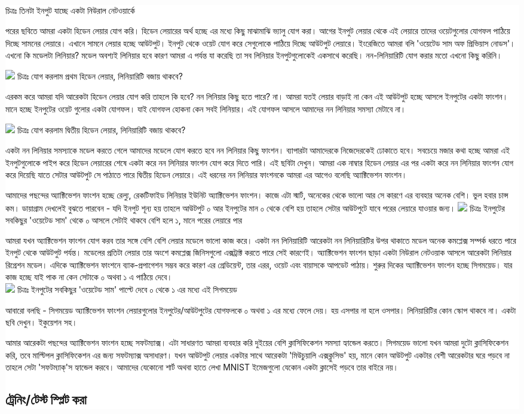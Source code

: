 চিত্রঃ তিনটা ইনপুট যাচ্ছে একটা নিউরাল নেটওয়ার্কে  

পরের ছবিতে আমরা একটা হিডেন লেয়ার যোগ করি। হিডেন লেয়ারের অর্থ হচ্ছে এর মধ্যে কিছু মাঝামাঝি ভ্যালু যোগ করা। আগের ইনপুট লেয়ার থেকে এই লেয়ারে তাদের ওয়েটগুলোর যোগফল পাঠিয়ে দিচ্ছে সামনের লেয়ারে। এখানে সামনে লেয়ার হচ্ছে আউটপুট। ইনপুট থেকে ওয়েট যোগ করে সেগুলোকে পাঠিয়ে দিচ্ছে আউটপুট লেয়ারে। ইংরেজিতে আমরা বলি 'ওয়েটেড সাম অফ প্রিভিয়াস নোডস'। এখনো কি মডেলটা লিনিয়ার? মডেল অবশ্যই লিনিয়ার হবে কারণ আমরা এ পর্যন্ত যা করেছি তা সব লিনিয়ার ইনপুটগুলোকেই একসাথে করেছি। নন-লিনিয়ারিটি যোগ করার মতো এখনো কিছু করিনি। 

<img src="https://raw.githubusercontent.com/raqueeb/deep_learning_book/master/start-page/1hidden.png"> 
চিত্রঃ যোগ করলাম প্রথম হিডেন লেয়ার, লিনিয়ারিটি বজায় থাকবে?

এরকম করে আমরা যদি আরেকটা হিডেন লেয়ার যোগ করি তাহলে কি হবে? নন লিনিয়ার কিছু হতে পারে? না। আমরা যতই লেয়ার বাড়াই না কেন এই আউটপুট হচ্ছে আসলে ইনপুটের একটা ফাংশন। মানে হচ্ছে ইনপুটের ওয়েট গুলোর একটা যোগফল। যাই যোগফল হোকনা কেন সবই লিনিয়ার। এই যোগফল আসলে আমাদের নন লিনিয়ার সমস্যা মেটাবে না। 

<img src="https://raw.githubusercontent.com/raqueeb/deep_learning_book/master/start-page/2hidden.png"> 
চিত্রঃ যোগ করলাম দ্বিতীয় হিডেন লেয়ার, লিনিয়ারিটি বজায় থাকবে?

একটা নন লিনিয়ার সমস্যাকে মডেল করতে গেলে আমাদের মডেলে যোগ করতে হবে নন লিনিয়ার কিছু ফাংশন। ব্যাপারটা আমাদেরকে নিজেদেরকেই ঢোকাতে হবে। সবচেয়ে মজার কথা হচ্ছে আমরা এই ইনপুটগুলোকে পাইপ করে হিডেন লেয়ারের শেষে একটা করে নন লিনিয়ার ফাংশন যোগ করে দিতে পারি। এই ছবিটা দেখুন। আমরা এক নাম্বার হিডেন লেয়ার এর পর একটা করে নন লিনিয়ার ফাংশন যোগ করে দিয়েছি যাতে সেটার আউটপুট সে পাঠাতে পারে দ্বিতীয় হিডেন লেয়ারে। এই ধরনের নন লিনিয়ার ফাংশনকে আমরা এর আগেও বলেছি অ্যাক্টিভেশন ফাংশন। 

আমাদের পছন্দের অ্যাক্টিভেশন ফাংশন হচ্ছে রেল্যু, রেকটিফাইড লিনিয়ার ইউনিট অ্যাক্টিভেশন ফাংশন। কাজে এটা স্মার্ট, অনেকের থেকে ভালো আর সে কারণে এর ব্যবহার অনেক বেশি। ভুল হবার চান্স কম। ডায়াগ্রাম দেখলেই বুঝতে পারবেন - যদি ইনপুট শূন্য হয় তাহলে আউটপুট ০ আর ইনপুটের মান ০ থেকে বেশি হয় তাহলে সেটার আউটপুটে যাবে পরের লেয়ারে যাওয়ার জন্য। 
<img src="https://raw.githubusercontent.com/raqueeb/deep_learning_book/master/start-page/relu.png"> 
চিত্রঃ ইনপুটের সবকিছুর 'ওয়েটেড সাম' থেকে ০ আসলে সেটাই থাকবে বেশি হলে ১, মানে পরের লেয়ারে পার  

আমরা যখন অ্যাক্টিভেশন ফাংশন যোগ করব তার সঙ্গে বেশি বেশি লেয়ার মডেলে ভালো কাজ করে। একটা নন লিনিয়ারিটি আরেকটা নন লিনিয়ারিটির উপর থাকাতে মডেল অনেক কমপ্লেক্স সম্পর্ক ধরতে পারে ইনপুট থেকে আউটপুট পর্যন্ত। মডেলের প্রতিটা লেয়ার তার অংশে কমপ্লেক্স জিনিসগুলো এক্সট্রাক্ট করতে পারে সেই কারণেই। অ্যাক্টিভেশন ফাংশন ছাড়া একটা নিউরাল নেটওয়াক আসলে আরেকটা লিনিয়ার রিগ্রেশন মডেল। এদিকে অ্যাক্টিভেশন ফাংশনে ব্যাক-প্রপাগেশন সম্ভব করে কারণ এর গ্রেডিয়েন্ট, তার এরর, ওয়েট এবং বায়াসকে আপডেট পাঠায়। শুরুর দিকের অ্যাক্টিভেশন ফাংশন হচ্ছে সিগময়েড। যার কাজ হচ্ছে যাই পাক না কেন সেটাকে ০ অথবা ১ এ পাঠিয়ে দেবে।   
<img src="https://raw.githubusercontent.com/raqueeb/deep_learning_book/master/start-page/sigmoid.png"> 
চিত্রঃ ইনপুটের সবকিছুর 'ওয়েটেড সাম' পাল্টে দেবে ০ থেকে ১ এর মধ্যে এই সিগময়েড 

আবারো বলছি - সিগময়েড অ্যাক্টিভেশন ফাংশন লেয়ারগুলোর ইনপুটের/আউটপুটের যোগফলকে ০ অথবা ১ এর মধ্যে ফেলে দেয়। হয় এসপার না হলে ওসপার। লিনিয়ারিটির কোন স্কোপ থাকবে না। একটা ছবি দেখুন। ইকুয়েশন সহ। 

আমার আরেকটা পছন্দের অ্যাক্টিভেশন ফাংশন হচ্ছে সফটম্যাক্স। এটা সাধারণত আমরা ব্যবহার করি দুইয়ের বেশি ক্লাসিফিকেশন সমস্যা হ্যান্ডেল করতে। সিগময়েড ভালো যখন আমরা দুটো ক্লাসিফিকেশন করি, তবে মাল্টিপল ক্লাসিফিকেশন এর জন্য সফটম্যাক্স অসাধারণ। যখন আউটপুট লেয়ার একটার সাথে আরেকটা 'মিউচুয়ালি এক্সক্লুসিভ' হয়, মানে কোন আউটপুট একটার বেশী আরেকটার ঘরে পড়বে না তাহলে সেটা 'সফটম্যাক্'স হ্যান্ডেল করবে। আমাদের যেকোনো শার্ট অথবা হাতে লেখা MNIST ইমেজগুলো যেকোন একটা ক্লাসেই পড়বে তার বাইরে নয়।  

## ট্রেনিং/টেস্ট স্প্লিট করা 
